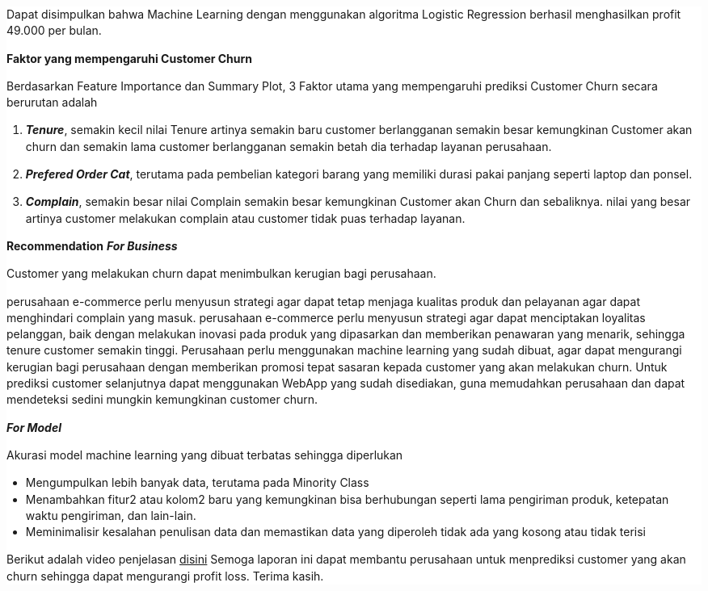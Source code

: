 Dapat disimpulkan bahwa Machine Learning dengan menggunakan algoritma Logistic Regression berhasil menghasilkan profit 49.000 per bulan.

**Faktor yang mempengaruhi Customer Churn**

Berdasarkan Feature Importance dan Summary Plot, 3 Faktor utama yang mempengaruhi prediksi Customer Churn secara berurutan adalah

1. ***Tenure***, semakin kecil nilai Tenure artinya semakin baru customer berlangganan semakin besar kemungkinan Customer akan churn dan semakin lama customer berlangganan semakin betah dia terhadap layanan perusahaan.

2. ***Prefered Order Cat***, terutama pada pembelian kategori barang yang memiliki durasi pakai panjang seperti laptop dan ponsel.

3. ***Complain***, semakin besar nilai Complain semakin besar kemungkinan Customer akan Churn dan sebaliknya. nilai yang besar artinya customer melakukan complain atau customer tidak puas terhadap layanan.

**Recommendation**
***For Business***

Customer yang melakukan churn dapat menimbulkan kerugian bagi perusahaan.

perusahaan e-commerce perlu menyusun strategi agar dapat tetap menjaga kualitas produk dan pelayanan agar dapat menghindari complain yang masuk.
perusahaan e-commerce perlu menyusun strategi agar dapat menciptakan loyalitas pelanggan, baik dengan melakukan inovasi pada produk yang dipasarkan dan memberikan penawaran yang menarik, sehingga tenure customer semakin tinggi.
Perusahaan perlu menggunakan machine learning yang sudah dibuat, agar dapat mengurangi kerugian bagi perusahaan dengan memberikan promosi tepat sasaran kepada customer yang akan melakukan churn.
Untuk prediksi customer selanjutnya dapat menggunakan WebApp yang sudah disediakan, guna memudahkan perusahaan dan dapat mendeteksi sedini mungkin kemungkinan customer churn.


***For Model***

Akurasi model machine learning yang dibuat terbatas sehingga diperlukan

- Mengumpulkan lebih banyak data, terutama pada Minority Class
- Menambahkan fitur2 atau kolom2 baru yang kemungkinan bisa berhubungan seperti lama pengiriman produk, ketepatan waktu pengiriman, dan lain-lain.
- Meminimalisir kesalahan penulisan data dan memastikan data yang diperoleh tidak ada yang kosong atau tidak terisi

Berikut adalah video penjelasan [disini](https://youtu.be/2yzkU4iWnlg)
Semoga laporan ini dapat membantu perusahaan untuk menprediksi customer yang akan churn sehingga dapat mengurangi profit loss. Terima kasih.
